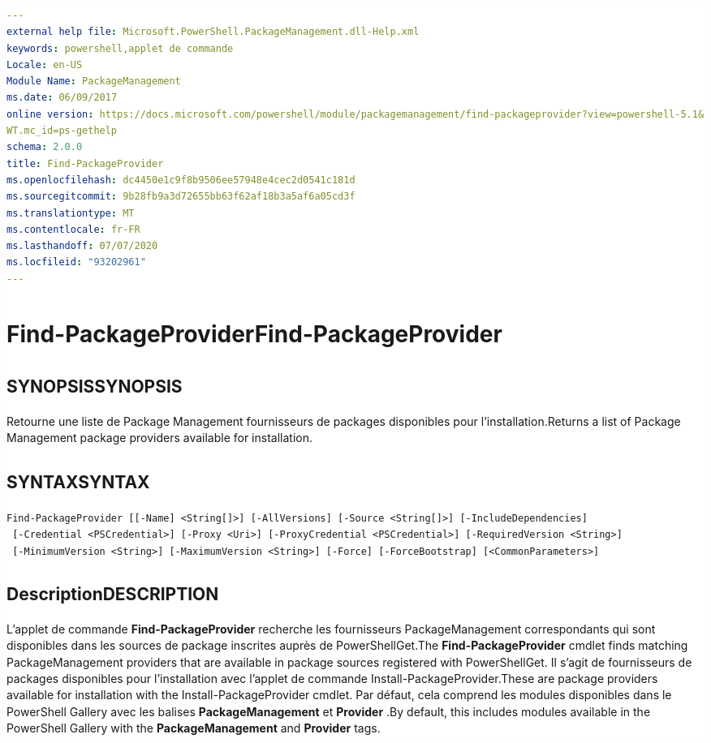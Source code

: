```yaml
---
external help file: Microsoft.PowerShell.PackageManagement.dll-Help.xml
keywords: powershell,applet de commande
Locale: en-US
Module Name: PackageManagement
ms.date: 06/09/2017
online version: https://docs.microsoft.com/powershell/module/packagemanagement/find-packageprovider?view=powershell-5.1&WT.mc_id=ps-gethelp
schema: 2.0.0
title: Find-PackageProvider
ms.openlocfilehash: dc4450e1c9f8b9506ee57948e4cec2d0541c181d
ms.sourcegitcommit: 9b28fb9a3d72655bb63f62af18b3a5af6a05cd3f
ms.translationtype: MT
ms.contentlocale: fr-FR
ms.lasthandoff: 07/07/2020
ms.locfileid: "93202961"
---
```

# <span data-ttu-id="1a61c-103">Find-PackageProvider</span><span class="sxs-lookup"><span data-stu-id="1a61c-103">Find-PackageProvider</span></span>

## <span data-ttu-id="1a61c-104">SYNOPSIS</span><span class="sxs-lookup"><span data-stu-id="1a61c-104">SYNOPSIS</span></span>
<span data-ttu-id="1a61c-105">Retourne une liste de Package Management fournisseurs de packages disponibles pour l’installation.</span><span class="sxs-lookup"><span data-stu-id="1a61c-105">Returns a list of Package Management package providers available for installation.</span></span>

## <span data-ttu-id="1a61c-106">SYNTAX</span><span class="sxs-lookup"><span data-stu-id="1a61c-106">SYNTAX</span></span>

```
Find-PackageProvider [[-Name] <String[]>] [-AllVersions] [-Source <String[]>] [-IncludeDependencies]
 [-Credential <PSCredential>] [-Proxy <Uri>] [-ProxyCredential <PSCredential>] [-RequiredVersion <String>]
 [-MinimumVersion <String>] [-MaximumVersion <String>] [-Force] [-ForceBootstrap] [<CommonParameters>]
```

## <span data-ttu-id="1a61c-107">Description</span><span class="sxs-lookup"><span data-stu-id="1a61c-107">DESCRIPTION</span></span>

<span data-ttu-id="1a61c-108">L’applet de commande **Find-PackageProvider** recherche les fournisseurs PackageManagement correspondants qui sont disponibles dans les sources de package inscrites auprès de PowerShellGet.</span><span class="sxs-lookup"><span data-stu-id="1a61c-108">The **Find-PackageProvider** cmdlet finds matching PackageManagement providers that are available in package sources registered with PowerShellGet.</span></span>
<span data-ttu-id="1a61c-109">Il s’agit de fournisseurs de packages disponibles pour l’installation avec l’applet de commande Install-PackageProvider.</span><span class="sxs-lookup"><span data-stu-id="1a61c-109">These are package providers available for installation with the Install-PackageProvider cmdlet.</span></span>
<span data-ttu-id="1a61c-110">Par défaut, cela comprend les modules disponibles dans le PowerShell Gallery avec les balises **PackageManagement** et **Provider** .</span><span class="sxs-lookup"><span data-stu-id="1a61c-110">By default, this includes modules available in the PowerShell Gallery with the **PackageManagement** and **Provider** tags.</span></span>
